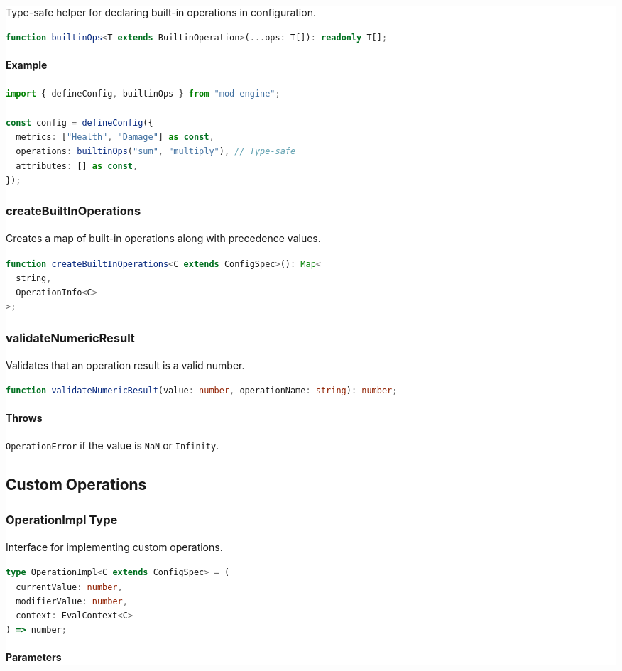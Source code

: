 Type-safe helper for declaring built-in operations in configuration.

```typescript
function builtinOps<T extends BuiltinOperation>(...ops: T[]): readonly T[];
```

#### Example

```typescript
import { defineConfig, builtinOps } from "mod-engine";

const config = defineConfig({
  metrics: ["Health", "Damage"] as const,
  operations: builtinOps("sum", "multiply"), // Type-safe
  attributes: [] as const,
});
```

### createBuiltInOperations

Creates a map of built-in operations along with precedence values.

```typescript
function createBuiltInOperations<C extends ConfigSpec>(): Map<
  string,
  OperationInfo<C>
>;
```

### validateNumericResult

Validates that an operation result is a valid number.

```typescript
function validateNumericResult(value: number, operationName: string): number;
```

#### Throws

`OperationError` if the value is `NaN` or `Infinity`.

## Custom Operations

### OperationImpl Type

Interface for implementing custom operations.

```typescript
type OperationImpl<C extends ConfigSpec> = (
  currentValue: number,
  modifierValue: number,
  context: EvalContext<C>
) => number;
```

#### Parameters
